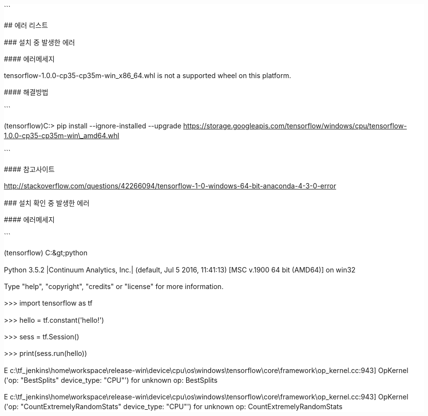 \`\`\`



\#\# 에러 리스트



\#\#\# 설치 중 발생한 에러



\#\#\#\# 에러메세지



tensorflow-1.0.0-cp35-cp35m-win\_x86\_64.whl is not a supported wheel on this platform.



\#\#\#\# 해결방법



\`\`\`

\(tensorflow\)C:&gt; pip install --ignore-installed --upgrade https://storage.googleapis.com/tensorflow/windows/cpu/tensorflow-1.0.0-cp35-cp35m-win\_amd64.whl

\`\`\`



\#\#\#\# 참고사이트



http://stackoverflow.com/questions/42266094/tensorflow-1-0-windows-64-bit-anaconda-4-3-0-error



\#\#\# 설치 확인 중 발생한 에러



\#\#\#\# 에러메세지



\`\`\`

\(tensorflow\) C:\&gt;python

Python 3.5.2 \|Continuum Analytics, Inc.\| \(default, Jul 5 2016, 11:41:13\) \[MSC v.1900 64 bit \(AMD64\)\] on win32

Type "help", "copyright", "credits" or "license" for more information.

&gt;&gt;&gt; import tensorflow as tf

&gt;&gt;&gt; hello = tf.constant\('hello!'\)

&gt;&gt;&gt; sess = tf.Session\(\)

&gt;&gt;&gt; print\(sess.run\(hello\)\)

E c:\tf\_jenkins\home\workspace\release-win\device\cpu\os\windows\tensorflow\core\framework\op\_kernel.cc:943\] OpKernel \('op: "BestSplits" device\_type: "CPU"'\) for unknown op: BestSplits

E c:\tf\_jenkins\home\workspace\release-win\device\cpu\os\windows\tensorflow\core\framework\op\_kernel.cc:943\] OpKernel \('op: "CountExtremelyRandomStats" device\_type: "CPU"'\) for unknown op: CountExtremelyRandomStats
